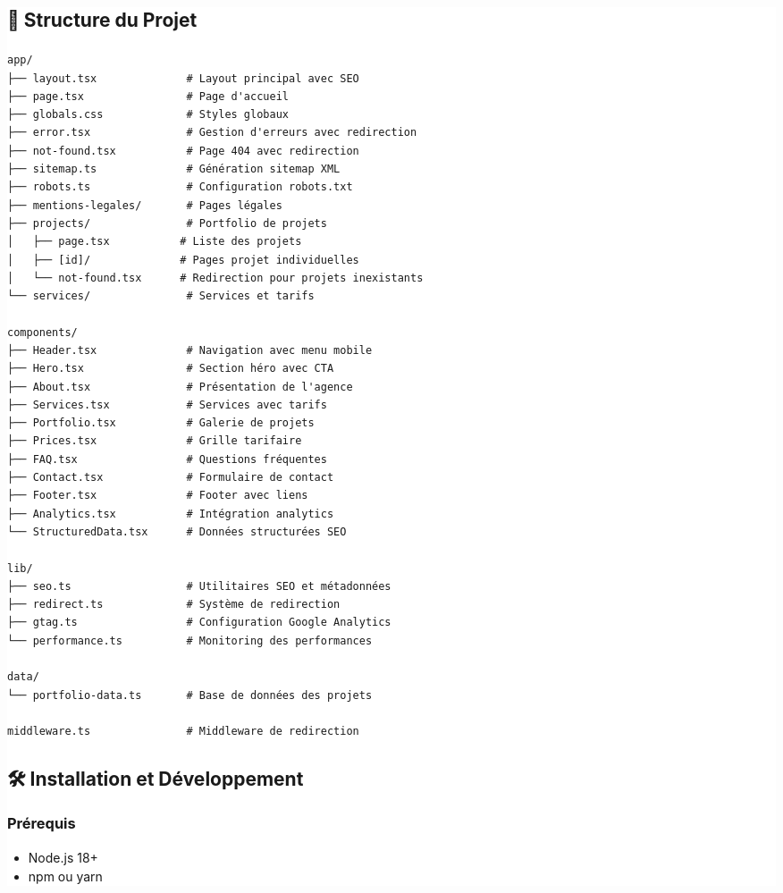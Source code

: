 ## 📁 Structure du Projet

```
app/
├── layout.tsx              # Layout principal avec SEO
├── page.tsx                # Page d'accueil
├── globals.css             # Styles globaux
├── error.tsx               # Gestion d'erreurs avec redirection
├── not-found.tsx           # Page 404 avec redirection
├── sitemap.ts              # Génération sitemap XML
├── robots.ts               # Configuration robots.txt
├── mentions-legales/       # Pages légales
├── projects/               # Portfolio de projets
│   ├── page.tsx           # Liste des projets
│   ├── [id]/              # Pages projet individuelles
│   └── not-found.tsx      # Redirection pour projets inexistants
└── services/               # Services et tarifs

components/
├── Header.tsx              # Navigation avec menu mobile
├── Hero.tsx                # Section héro avec CTA
├── About.tsx               # Présentation de l'agence
├── Services.tsx            # Services avec tarifs
├── Portfolio.tsx           # Galerie de projets
├── Prices.tsx              # Grille tarifaire
├── FAQ.tsx                 # Questions fréquentes
├── Contact.tsx             # Formulaire de contact
├── Footer.tsx              # Footer avec liens
├── Analytics.tsx           # Intégration analytics
└── StructuredData.tsx      # Données structurées SEO

lib/
├── seo.ts                  # Utilitaires SEO et métadonnées
├── redirect.ts             # Système de redirection
├── gtag.ts                 # Configuration Google Analytics
└── performance.ts          # Monitoring des performances

data/
└── portfolio-data.ts       # Base de données des projets

middleware.ts               # Middleware de redirection

```

## 🛠 Installation et Développement

### Prérequis

- Node.js 18+
- npm ou yarn
